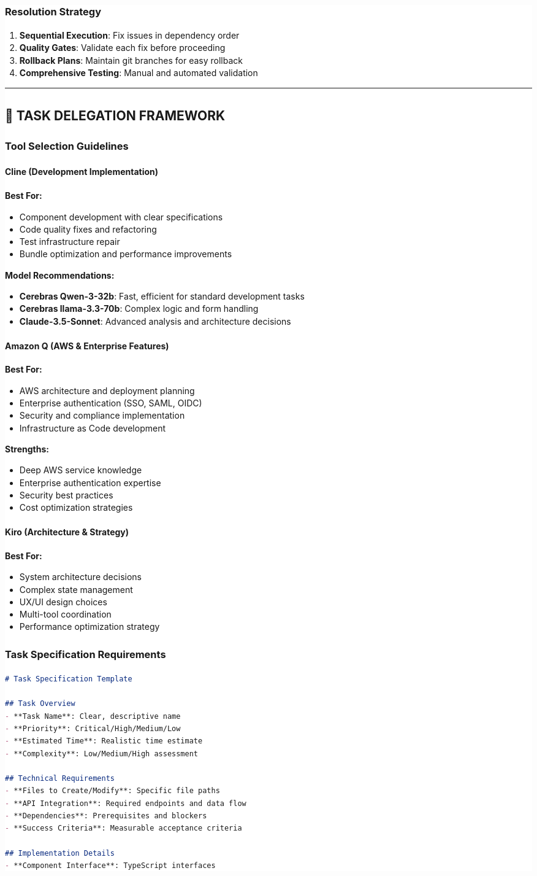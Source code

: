 ### Resolution Strategy
1. **Sequential Execution**: Fix issues in dependency order
2. **Quality Gates**: Validate each fix before proceeding
3. **Rollback Plans**: Maintain git branches for easy rollback
4. **Comprehensive Testing**: Manual and automated validation

---

## 🎯 TASK DELEGATION FRAMEWORK

### Tool Selection Guidelines

#### Cline (Development Implementation)
**Best For:**
- Component development with clear specifications
- Code quality fixes and refactoring
- Test infrastructure repair
- Bundle optimization and performance improvements

**Model Recommendations:**
- **Cerebras Qwen-3-32b**: Fast, efficient for standard development tasks
- **Cerebras llama-3.3-70b**: Complex logic and form handling
- **Claude-3.5-Sonnet**: Advanced analysis and architecture decisions

#### Amazon Q (AWS & Enterprise Features)
**Best For:**
- AWS architecture and deployment planning
- Enterprise authentication (SSO, SAML, OIDC)
- Security and compliance implementation
- Infrastructure as Code development

**Strengths:**
- Deep AWS service knowledge
- Enterprise authentication expertise
- Security best practices
- Cost optimization strategies

#### Kiro (Architecture & Strategy)
**Best For:**
- System architecture decisions
- Complex state management
- UX/UI design choices
- Multi-tool coordination
- Performance optimization strategy

### Task Specification Requirements
```markdown
# Task Specification Template

## Task Overview
- **Task Name**: Clear, descriptive name
- **Priority**: Critical/High/Medium/Low
- **Estimated Time**: Realistic time estimate
- **Complexity**: Low/Medium/High assessment

## Technical Requirements
- **Files to Create/Modify**: Specific file paths
- **API Integration**: Required endpoints and data flow
- **Dependencies**: Prerequisites and blockers
- **Success Criteria**: Measurable acceptance criteria

## Implementation Details
- **Component Interface**: TypeScript interfaces
```